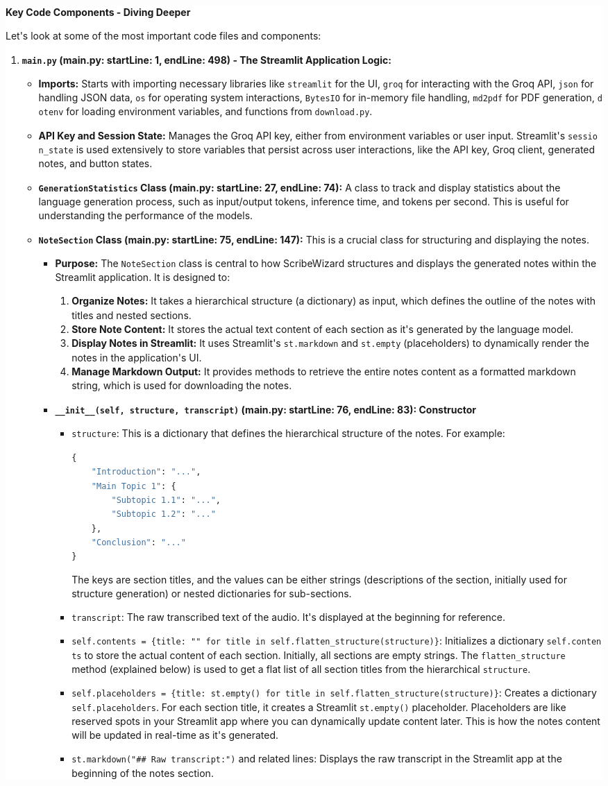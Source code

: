**Key Code Components - Diving Deeper**

Let's look at some of the most important code files and components:

1.  **`main.py` (main.py: startLine: 1, endLine: 498) - The Streamlit Application Logic:**

    - **Imports:** Starts with importing necessary libraries like `streamlit` for the UI, `groq` for interacting with the Groq API, `json` for handling JSON data, `os` for operating system interactions, `BytesIO` for in-memory file handling, `md2pdf` for PDF generation, `dotenv` for loading environment variables, and functions from `download.py`.
    - **API Key and Session State:** Manages the Groq API key, either from environment variables or user input. Streamlit's `session_state` is used extensively to store variables that persist across user interactions, like the API key, Groq client, generated notes, and button states.
    - **`GenerationStatistics` Class (main.py: startLine: 27, endLine: 74):** A class to track and display statistics about the language generation process, such as input/output tokens, inference time, and tokens per second. This is useful for understanding the performance of the models.
    - **`NoteSection` Class (main.py: startLine: 75, endLine: 147):** This is a crucial class for structuring and displaying the notes.

      - **Purpose:** The `NoteSection` class is central to how ScribeWizard structures and displays the generated notes within the Streamlit application. It is designed to:
        1.  **Organize Notes:** It takes a hierarchical structure (a dictionary) as input, which defines the outline of the notes with titles and nested sections.
        2.  **Store Note Content:** It stores the actual text content of each section as it's generated by the language model.
        3.  **Display Notes in Streamlit:** It uses Streamlit's `st.markdown` and `st.empty` (placeholders) to dynamically render the notes in the application's UI.
        4.  **Manage Markdown Output:** It provides methods to retrieve the entire notes content as a formatted markdown string, which is used for downloading the notes.
      - **`__init__(self, structure, transcript)` (main.py: startLine: 76, endLine: 83): Constructor**

        - `structure`: This is a dictionary that defines the hierarchical structure of the notes. For example:

          ```python
          {
              "Introduction": "...",
              "Main Topic 1": {
                  "Subtopic 1.1": "...",
                  "Subtopic 1.2": "..."
              },
              "Conclusion": "..."
          }
          ```

          The keys are section titles, and the values can be either strings (descriptions of the section, initially used for structure generation) or nested dictionaries for sub-sections.

        - `transcript`: The raw transcribed text of the audio. It's displayed at the beginning for reference.
        - `self.contents = {title: "" for title in self.flatten_structure(structure)}`: Initializes a dictionary `self.contents` to store the actual content of each section. Initially, all sections are empty strings. The `flatten_structure` method (explained below) is used to get a flat list of all section titles from the hierarchical `structure`.
        - `self.placeholders = {title: st.empty() for title in self.flatten_structure(structure)}`: Creates a dictionary `self.placeholders`. For each section title, it creates a Streamlit `st.empty()` placeholder. Placeholders are like reserved spots in your Streamlit app where you can dynamically update content later. This is how the notes content will be updated in real-time as it's generated.
        - `st.markdown("## Raw transcript:")` and related lines: Displays the raw transcript in the Streamlit app at the beginning of the notes section.
